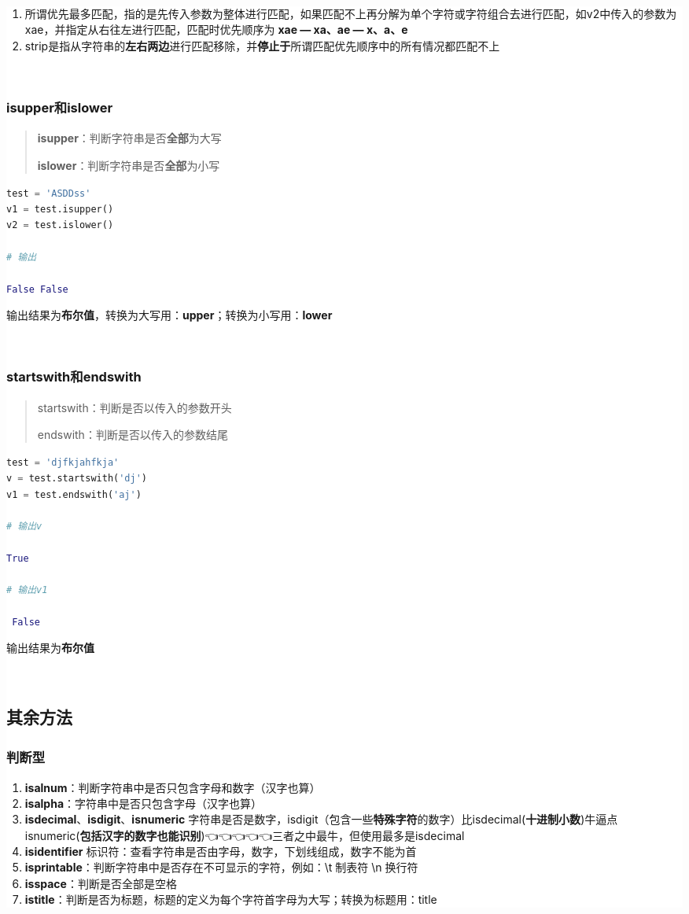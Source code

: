 1. 所谓优先最多匹配，指的是先传入参数为整体进行匹配，如果匹配不上再分解为单个字符或字符组合去进行匹配，如v2中传入的参数为xae，并指定从右往左进行匹配，匹配时优先顺序为 **xae — xa、ae — x、a、e**
2. strip是指从字符串的**左右两边**进行匹配移除，并**停止于**所谓匹配优先顺序中的所有情况都匹配不上

<br>

### **isupper和islower**

> **isupper**：判断字符串是否**全部**为大写
>
> **islower**：判断字符串是否**全部**为小写

```python
test = 'ASDDss'
v1 = test.isupper()
v2 = test.islower()

# 输出

False False
```

输出结果为**布尔值**，转换为大写用：**upper**；转换为小写用：**lower**

<br>

### **startswith和endswith**

> startswith：判断是否以传入的参数开头
>
> endswith：判断是否以传入的参数结尾

```python
test = 'djfkjahfkja'
v = test.startswith('dj')
v1 = test.endswith('aj')

# 输出v

True

# 输出v1

 False
```

输出结果为**布尔值**

<br>

## **其余方法**

### **判断型**

1. **isalnum**：判断字符串中是否只包含字母和数字（汉字也算）
2. **isalpha**：字符串中是否只包含字母（汉字也算）
3. **isdecimal**、**isdigit**、**isnumeric**
    字符串是否是数字，isdigit（包含一些**特殊字符**的数字）比isdecimal(**十进制小数**)牛逼点
    isnumeric(**包括汉字的数字也能识别**)👈👈👈👈👈三者之中最牛，但使用最多是isdecimal
4. **isidentifier**
    标识符：查看字符串是否由字母，数字，下划线组成，数字不能为首
5. **isprintable**：判断字符串中是否存在不可显示的字符，例如：\t 制表符   \n 换行符
6. **isspace**：判断是否全部是空格
7. **istitle**：判断是否为标题，标题的定义为每个字符首字母为大写；转换为标题用：title
